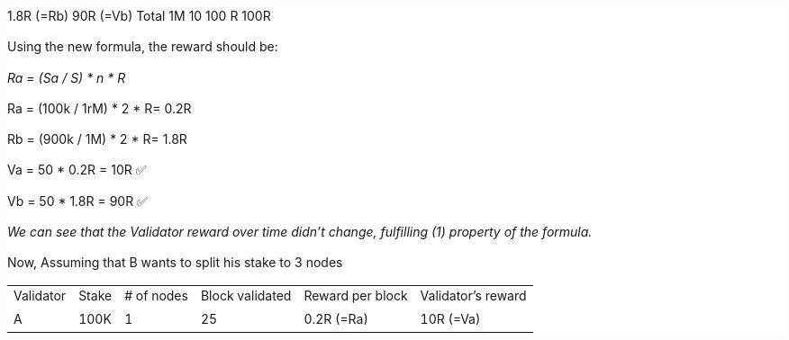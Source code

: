    <td>1.8R (=Rb)
   </td>
   <td>90R (=Vb)
   </td>
  </tr>
  <tr>
   <td>Total
   </td>
   <td>1M
   </td>
   <td>10
   </td>
   <td>100
   </td>
   <td>R
   </td>
   <td>100R
   </td>
  </tr>
</table>


Using the new formula, the reward should be:

_Ra = (Sa / S)  * n * R_

Ra = (100k / 1rM) * 2 * R=  0.2R

Rb = (900k / 1M) * 2 * R=  1.8R

Va = 50 * 0.2R = 10R ✅

Vb = 50 * 1.8R = 90R ✅

_We can see that the Validator reward over time didn’t change, fulfilling (1) property of the formula._

Now, Assuming that B wants to split his stake to 3 nodes


<table>
  <tr>
   <td>Validator
   </td>
   <td>Stake
   </td>
   <td># of nodes
   </td>
   <td>Block validated
   </td>
   <td>Reward per block
   </td>
   <td>Validator’s reward
   </td>
  </tr>
  <tr>
   <td>A
   </td>
   <td>100K
   </td>
   <td>1
   </td>
   <td>25
   </td>
   <td>0.2R (=Ra)
   </td>
   <td>10R (=Va)
   </td>